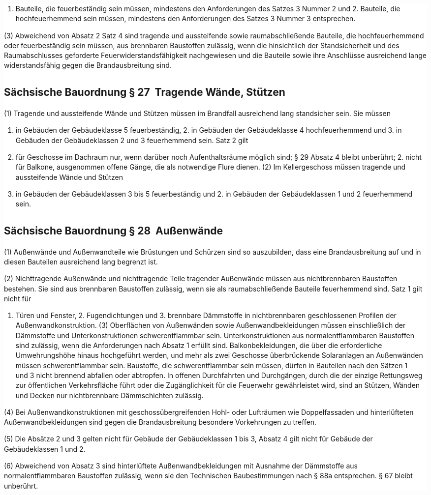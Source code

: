 1. Bauteile, die feuerbeständig sein müssen, mindestens den Anforderungen des Satzes 3 Nummer 2 und 2. Bauteile, die hochfeuerhemmend sein müssen, mindestens den Anforderungen des Satzes 3 Nummer 3 entsprechen.

(3) Abweichend von Absatz 2 Satz 4 sind tragende und aussteifende sowie raumabschließende Bauteile, die hochfeuerhemmend oder feuerbeständig sein müssen, aus brennbaren Baustoffen zulässig, wenn die hinsichtlich der Standsicherheit und des Raumabschlusses geforderte Feuerwiderstandsfähigkeit nachgewiesen und die Bauteile sowie ihre Anschlüsse ausreichend lange widerstandsfähig gegen die Brandausbreitung sind.


## Sächsische Bauordnung § 27  Tragende Wände, Stützen

(1) Tragende und aussteifende Wände und Stützen müssen im Brandfall ausreichend lang standsicher sein. Sie müssen

1. in Gebäuden der Gebäudeklasse 5 feuerbeständig, 2. in Gebäuden der Gebäudeklasse 4 hochfeuerhemmend und 3. in Gebäuden der Gebäudeklassen 2 und 3 feuerhemmend sein. Satz 2 gilt

1. für Geschosse im Dachraum nur, wenn darüber noch Aufenthaltsräume möglich sind; § 29 Absatz 4 bleibt unberührt; 2. nicht für Balkone, ausgenommen offene Gänge, die als notwendige Flure dienen. (2) Im Kellergeschoss müssen tragende und aussteifende Wände und Stützen

1. in Gebäuden der Gebäudeklassen 3 bis 5 feuerbeständig und 2. in Gebäuden der Gebäudeklassen 1 und 2 feuerhemmend sein.


## Sächsische Bauordnung § 28  Außenwände

(1) Außenwände und Außenwandteile wie Brüstungen und Schürzen sind so auszubilden, dass eine Brandausbreitung auf und in diesen Bauteilen ausreichend lang begrenzt ist.

(2) Nichttragende Außenwände und nichttragende Teile tragender Außenwände müssen aus nichtbrennbaren Baustoffen bestehen. Sie sind aus brennbaren Baustoffen zulässig, wenn sie als raumabschließende Bauteile feuerhemmend sind. Satz 1 gilt nicht für

1. Türen und Fenster, 2. Fugendichtungen und 3. brennbare Dämmstoffe in nichtbrennbaren geschlossenen Profilen der Außenwandkonstruktion. (3) Oberflächen von Außenwänden sowie Außenwandbekleidungen müssen einschließlich der Dämmstoffe und Unterkonstruktionen schwerentflammbar sein. Unterkonstruktionen aus normalentflammbaren Baustoffen sind zulässig, wenn die Anforderungen nach Absatz 1 erfüllt sind. Balkonbekleidungen, die über die erforderliche Umwehrungshöhe hinaus hochgeführt werden, und mehr als zwei Geschosse überbrückende Solaranlagen an Außenwänden müssen schwerentflammbar sein. Baustoffe, die schwerentflammbar sein müssen, dürfen in Bauteilen nach den Sätzen 1 und 3 nicht brennend abfallen oder abtropfen. In offenen Durchfahrten und Durchgängen, durch die der einzige Rettungsweg zur öffentlichen Verkehrsfläche führt oder die Zugänglichkeit für die Feuerwehr gewährleistet wird, sind an Stützen, Wänden und Decken nur nichtbrennbare Dämmschichten zulässig.

(4) Bei Außenwandkonstruktionen mit geschossübergreifenden Hohl- oder Lufträumen wie Doppelfassaden und hinterlüfteten Außenwandbekleidungen sind gegen die Brandausbreitung besondere Vorkehrungen zu treffen.

(5) Die Absätze 2 und 3 gelten nicht für Gebäude der Gebäudeklassen 1 bis 3, Absatz 4 gilt nicht für Gebäude der Gebäudeklassen 1 und 2.

(6) Abweichend von Absatz 3 sind hinterlüftete Außenwandbekleidungen mit Ausnahme der Dämmstoffe aus normalentflammbaren Baustoffen zulässig, wenn sie den Technischen Baubestimmungen nach § 88a entsprechen. § 67 bleibt unberührt.
